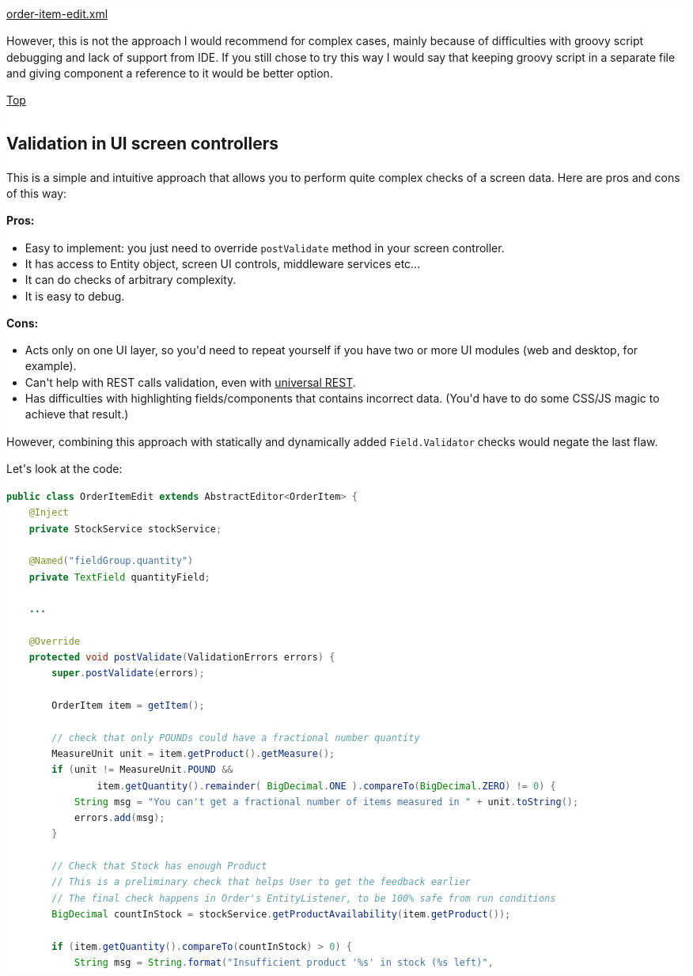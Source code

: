 [order-item-edit.xml](orderman/modules/web/src/com/haulmont/dyakonoff/orderman/web/orderitem/order-item-edit.xml)

However, this is not the approach I would recommend for complex cases, mainly because of difficulties with groovy script debugging and lack of support from  IDE. If you still chose to try this way I would say that keeping groovy script in a separate file and giving component a reference to it would be better option.

[Top](#content)

## Validation in UI screen controllers

This is a simple and intuitive approach that allows you to perform quite complex checks of a screen data. Here are pros and cons of this way:

**Pros:**

* Easy to implement: you just need to override `postValidate` method in your screen controller.
* It has access to Entity object, screen UI controls, middleware services etc...
* It can do checks of arbitrary complexity.
* It is easy to debug.

**Cons:**

* Acts only on one UI layer, so you'd need to repeat yourself if you have two or more UI modules (web and desktop, for example).
* Can't help with REST calls validation, even with [universal REST](https://doc.cuba-platform.com/manual-6.9/rest_api_v2.html).
* Has difficulties with highlighting fields/components that contains incorrect data. (You'd have to do some CSS/JS magic to achieve that result.)

However, combining this approach with statically and dynamically added `Field.Validator` checks would negate the last flaw.

Let's look at the code:

```java
public class OrderItemEdit extends AbstractEditor<OrderItem> {
    @Inject
    private StockService stockService;

    @Named("fieldGroup.quantity")
    private TextField quantityField;

    ...

    @Override
    protected void postValidate(ValidationErrors errors) {
        super.postValidate(errors);

        OrderItem item = getItem();

        // check that only POUNDs could have a fractional number quantity
        MeasureUnit unit = item.getProduct().getMeasure();
        if (unit != MeasureUnit.POUND &&
                item.getQuantity().remainder( BigDecimal.ONE ).compareTo(BigDecimal.ZERO) != 0) {
            String msg = "You can't get a fractional number of items measured in " + unit.toString();
            errors.add(msg);
        }

        // Check that Stock has enough Product
        // This is a preliminary check that helps User to get the feedback earlier
        // The final check happens in Order's EntityListener, to be 100% safe from run conditions
        BigDecimal countInStock = stockService.getProductAvailability(item.getProduct());

        if (item.getQuantity().compareTo(countInStock) > 0) {
            String msg = String.format("Insufficient product '%s' in stock (%s left)",
```